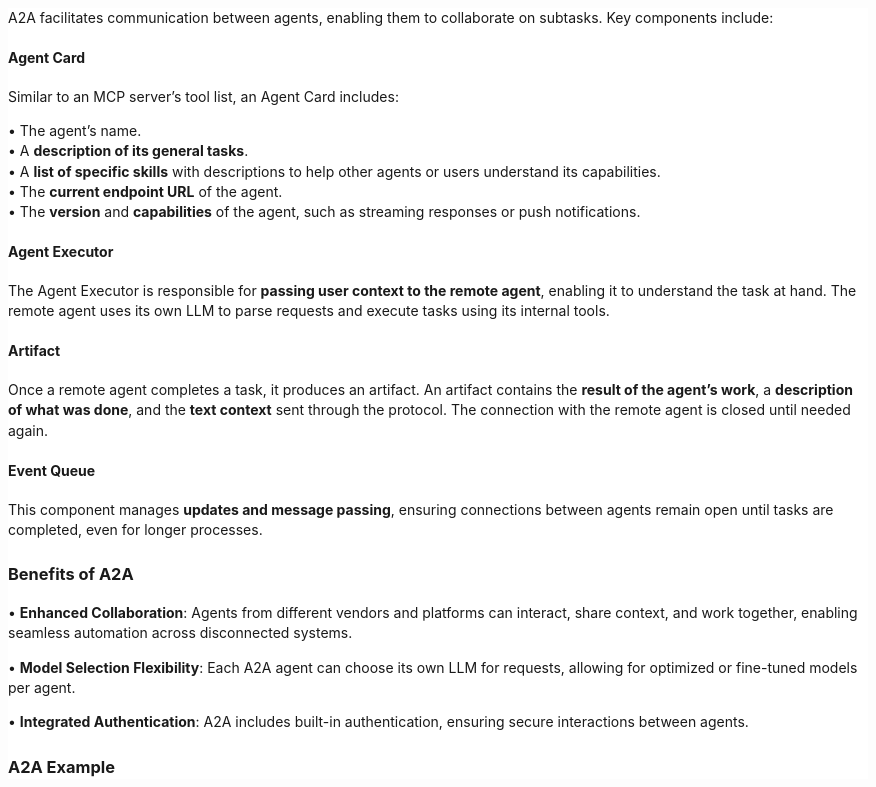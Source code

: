 A2A facilitates communication between agents, enabling them to collaborate on subtasks. Key components include:

#### Agent Card

Similar to an MCP server’s tool list, an Agent Card includes:

• The agent’s name.  
• A **description of its general tasks**.  
• A **list of specific skills** with descriptions to help other agents or users understand its capabilities.  
• The **current endpoint URL** of the agent.  
• The **version** and **capabilities** of the agent, such as streaming responses or push notifications.

#### Agent Executor

The Agent Executor is responsible for **passing user context to the remote agent**, enabling it to understand the task at hand. The remote agent uses its own LLM to parse requests and execute tasks using its internal tools.

#### Artifact

Once a remote agent completes a task, it produces an artifact. An artifact contains the **result of the agent’s work**, a **description of what was done**, and the **text context** sent through the protocol. The connection with the remote agent is closed until needed again.

#### Event Queue

This component manages **updates and message passing**, ensuring connections between agents remain open until tasks are completed, even for longer processes.

### Benefits of A2A

• **Enhanced Collaboration**: Agents from different vendors and platforms can interact, share context, and work together, enabling seamless automation across disconnected systems.

• **Model Selection Flexibility**: Each A2A agent can choose its own LLM for requests, allowing for optimized or fine-tuned models per agent.

• **Integrated Authentication**: A2A includes built-in authentication, ensuring secure interactions between agents.

### A2A Example
